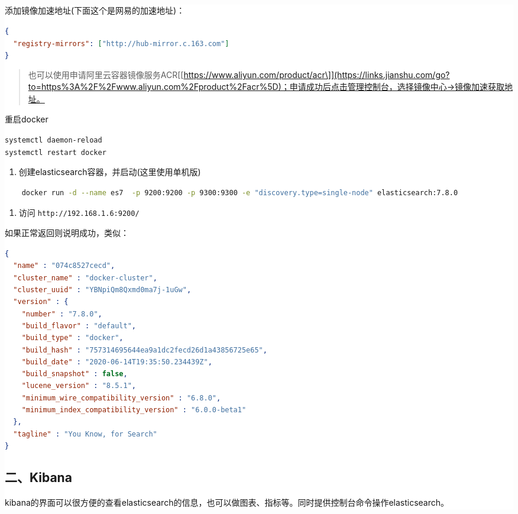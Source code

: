 添加镜像加速地址(下面这个是网易的加速地址)：



```json
{
  "registry-mirrors": ["http://hub-mirror.c.163.com"]
}
```

> 也可以使用申请阿里云容器镜像服务ACR[[https://www.aliyun.com/product/acr\]](https://links.jianshu.com/go?to=https%3A%2F%2Fwww.aliyun.com%2Fproduct%2Facr%5D)；申请成功后点击管理控制台，选择镜像中心->镜像加速获取地址。

重启docker



```undefined
systemctl daemon-reload
systemctl restart docker
```

1. 创建elasticsearch容器，并启动(这里使用单机版)



```bash
    docker run -d --name es7  -p 9200:9200 -p 9300:9300 -e "discovery.type=single-node" elasticsearch:7.8.0
```

1. 访问 `http://192.168.1.6:9200/`

如果正常返回则说明成功，类似：



```json
{
  "name" : "074c8527cecd",
  "cluster_name" : "docker-cluster",
  "cluster_uuid" : "YBNpiQm8Qxmd0ma7j-1uGw",
  "version" : {
    "number" : "7.8.0",
    "build_flavor" : "default",
    "build_type" : "docker",
    "build_hash" : "757314695644ea9a1dc2fecd26d1a43856725e65",
    "build_date" : "2020-06-14T19:35:50.234439Z",
    "build_snapshot" : false,
    "lucene_version" : "8.5.1",
    "minimum_wire_compatibility_version" : "6.8.0",
    "minimum_index_compatibility_version" : "6.0.0-beta1"
  },
  "tagline" : "You Know, for Search"
}
```

## 二、Kibana

kibana的界面可以很方便的查看elasticsearch的信息，也可以做图表、指标等。同时提供控制台命令操作elasticsearch。
